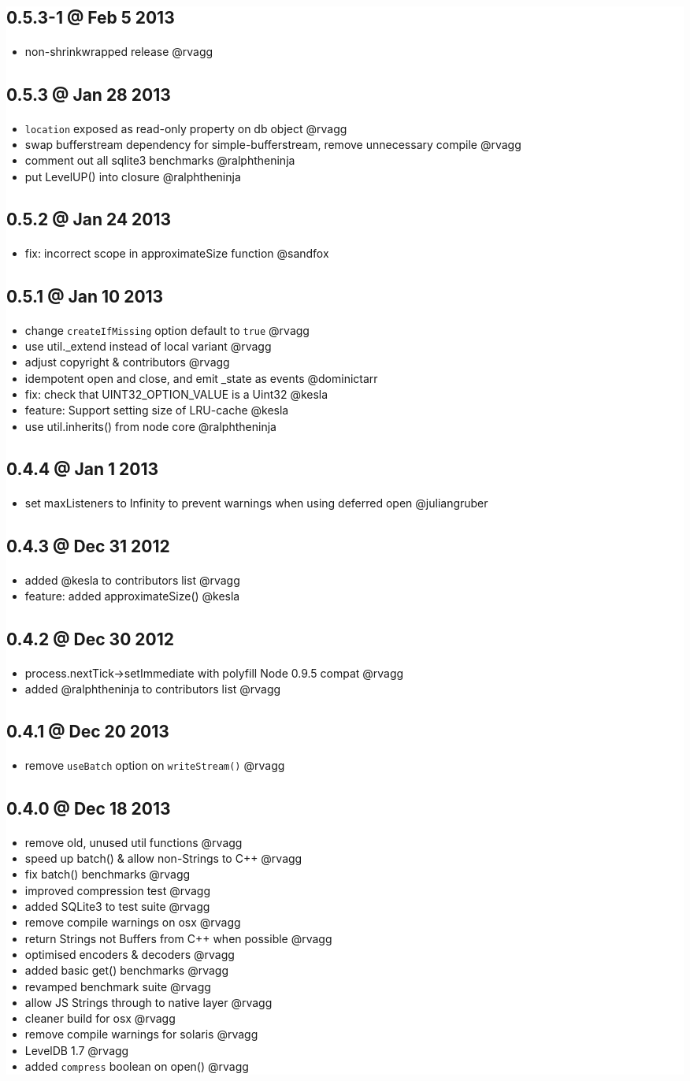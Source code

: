 ## 0.5.3-1 @ Feb 5 2013

  * non-shrinkwrapped release @rvagg

## 0.5.3 @ Jan 28 2013

  * `location` exposed as read-only property on db object @rvagg
  * swap bufferstream dependency for simple-bufferstream, remove unnecessary compile @rvagg
  * comment out all sqlite3 benchmarks @ralphtheninja
  * put LevelUP() into closure @ralphtheninja

## 0.5.2 @ Jan 24 2013

  * fix: incorrect scope in approximateSize function @sandfox

## 0.5.1 @ Jan 10 2013

  * change `createIfMissing` option default to `true` @rvagg
  * use util._extend instead of local variant @rvagg
  * adjust copyright & contributors @rvagg
  * idempotent open and close, and emit _state as events @dominictarr
  * fix: check that UINT32_OPTION_VALUE is a Uint32 @kesla
  * feature: Support setting size of LRU-cache @kesla
  * use util.inherits() from node core @ralphtheninja

## 0.4.4 @ Jan 1 2013

  * set maxListeners to Infinity to prevent warnings when using deferred open @juliangruber

## 0.4.3 @ Dec 31 2012

  * added @kesla to contributors list @rvagg
  * feature: added approximateSize() @kesla

## 0.4.2 @ Dec 30 2012

  * process.nextTick->setImmediate with polyfill Node 0.9.5 compat @rvagg
  * added @ralphtheninja to contributors list @rvagg

## 0.4.1 @ Dec 20 2013

  * remove `useBatch` option on `writeStream()` @rvagg

## 0.4.0 @ Dec 18 2013

  * remove old, unused util functions @rvagg
  * speed up batch() & allow non-Strings to C++ @rvagg
  * fix batch() benchmarks @rvagg
  * improved compression test @rvagg
  * added SQLite3 to test suite @rvagg
  * remove compile warnings on osx @rvagg
  * return Strings not Buffers from C++ when possible @rvagg
  * optimised encoders & decoders @rvagg
  * added basic get() benchmarks @rvagg
  * revamped benchmark suite @rvagg
  * allow JS Strings through to native layer @rvagg
  * cleaner build for osx @rvagg
  * remove compile warnings for solaris @rvagg
  * LevelDB 1.7 @rvagg
  * added `compress` boolean on open() @rvagg
